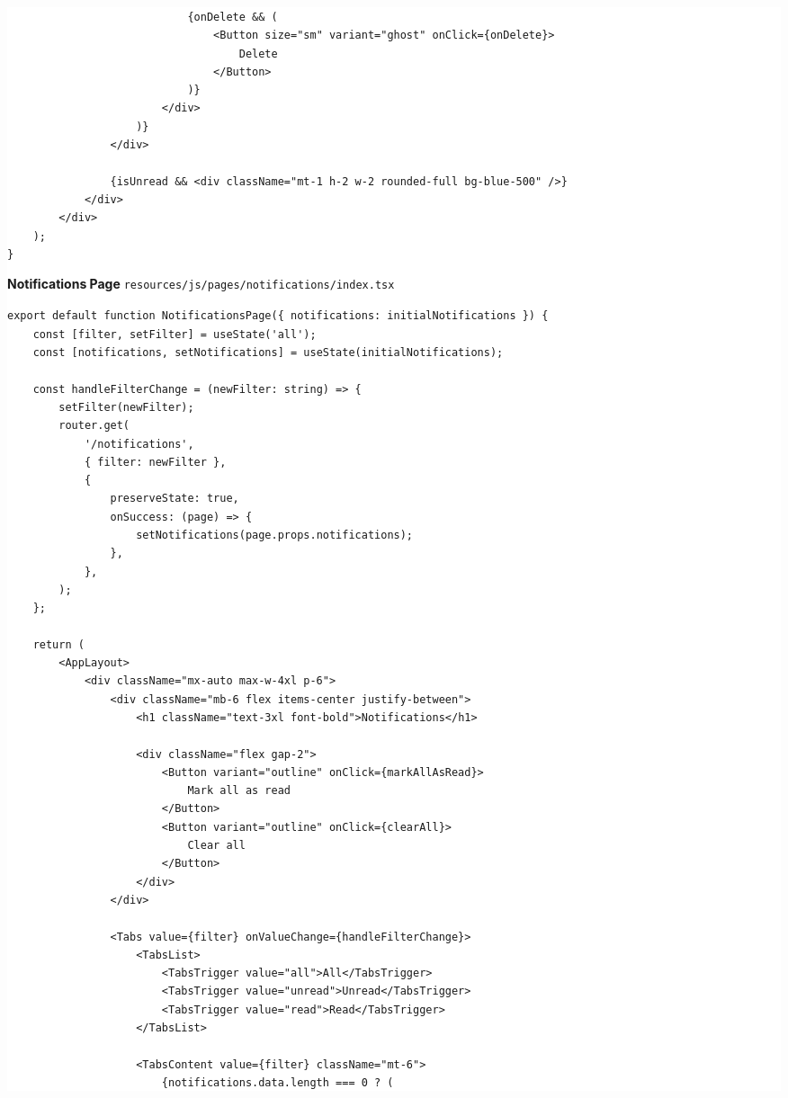 ```tsx
                            {onDelete && (
                                <Button size="sm" variant="ghost" onClick={onDelete}>
                                    Delete
                                </Button>
                            )}
                        </div>
                    )}
                </div>

                {isUnread && <div className="mt-1 h-2 w-2 rounded-full bg-blue-500" />}
            </div>
        </div>
    );
}
```

**Notifications Page**
`resources/js/pages/notifications/index.tsx`

```tsx
export default function NotificationsPage({ notifications: initialNotifications }) {
    const [filter, setFilter] = useState('all');
    const [notifications, setNotifications] = useState(initialNotifications);

    const handleFilterChange = (newFilter: string) => {
        setFilter(newFilter);
        router.get(
            '/notifications',
            { filter: newFilter },
            {
                preserveState: true,
                onSuccess: (page) => {
                    setNotifications(page.props.notifications);
                },
            },
        );
    };

    return (
        <AppLayout>
            <div className="mx-auto max-w-4xl p-6">
                <div className="mb-6 flex items-center justify-between">
                    <h1 className="text-3xl font-bold">Notifications</h1>

                    <div className="flex gap-2">
                        <Button variant="outline" onClick={markAllAsRead}>
                            Mark all as read
                        </Button>
                        <Button variant="outline" onClick={clearAll}>
                            Clear all
                        </Button>
                    </div>
                </div>

                <Tabs value={filter} onValueChange={handleFilterChange}>
                    <TabsList>
                        <TabsTrigger value="all">All</TabsTrigger>
                        <TabsTrigger value="unread">Unread</TabsTrigger>
                        <TabsTrigger value="read">Read</TabsTrigger>
                    </TabsList>

                    <TabsContent value={filter} className="mt-6">
                        {notifications.data.length === 0 ? (
```